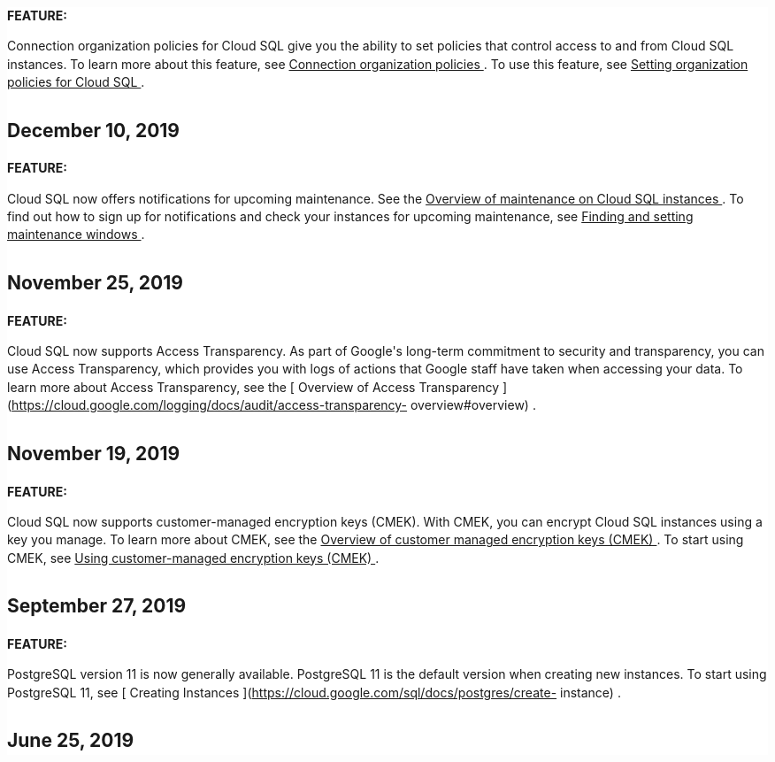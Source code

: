 **FEATURE:**

Connection organization policies for Cloud SQL give you the ability to set
policies that control access to and from Cloud SQL instances. To learn more
about this feature, see [ Connection organization policies
](https://cloud.google.com/sql/docs/postgres/connection-org-policy) . To use
this feature, see [ Setting organization policies for Cloud SQL
](https://cloud.google.com/sql/docs/postgres/configure-org-policy) .

##  December 10, 2019

**FEATURE:**

Cloud SQL now offers notifications for upcoming maintenance. See the [
Overview of maintenance on Cloud SQL instances
](https://cloud.google.com/sql/docs/sqlserver/maintenance) . To find out how
to sign up for notifications and check your instances for upcoming
maintenance, see [ Finding and setting maintenance windows
](https://cloud.google.com/sql/docs/sqlserver/set-maintenance-window) .

##  November 25, 2019

**FEATURE:**

Cloud SQL now supports Access Transparency. As part of Google's long-term
commitment to security and transparency, you can use Access Transparency,
which provides you with logs of actions that Google staff have taken when
accessing your data. To learn more about Access Transparency, see the [
Overview of Access Transparency
](https://cloud.google.com/logging/docs/audit/access-transparency-
overview#overview) .

##  November 19, 2019

**FEATURE:**

Cloud SQL now supports customer-managed encryption keys (CMEK). With CMEK, you
can encrypt Cloud SQL instances using a key you manage. To learn more about
CMEK, see the [ Overview of customer managed encryption keys (CMEK)
](https://cloud.google.com/sql/docs/postgres/cmek) . To start using CMEK, see
[ Using customer-managed encryption keys (CMEK)
](https://cloud.google.com/sql/docs/postgres/configure-cmek) .

##  September 27, 2019

**FEATURE:**

PostgreSQL version 11 is now generally available. PostgreSQL 11 is the default
version when creating new instances. To start using PostgreSQL 11, see [
Creating Instances ](https://cloud.google.com/sql/docs/postgres/create-
instance) .

##  June 25, 2019

